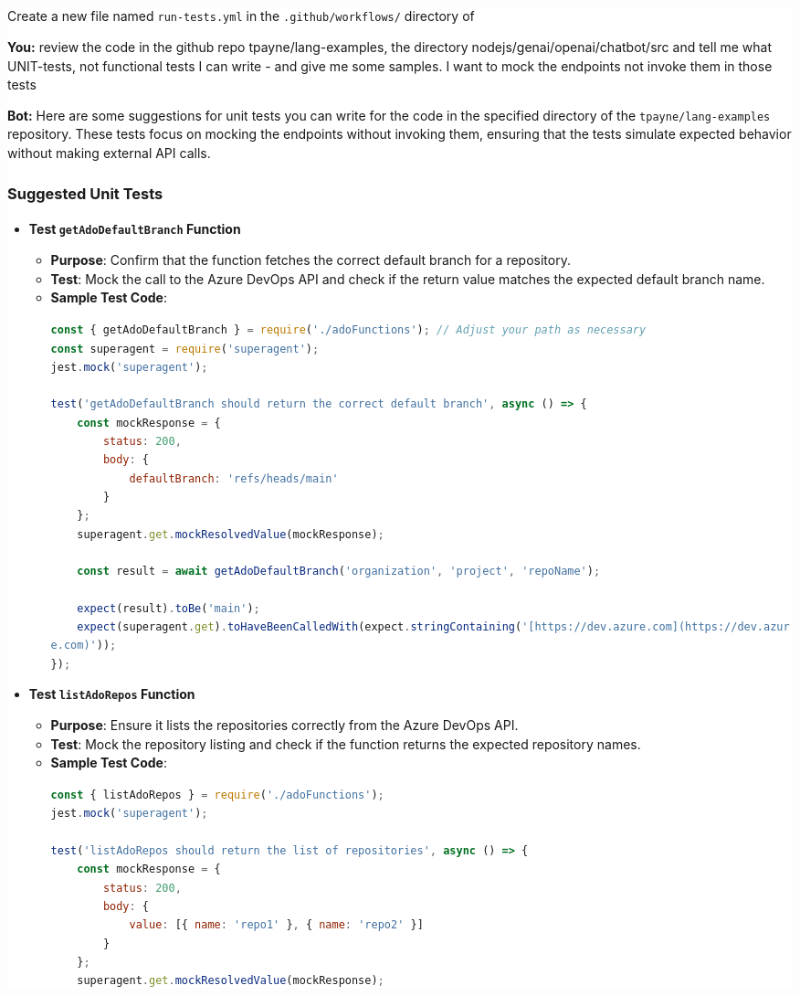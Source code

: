 Create a new file named `run-tests.yml` in the `.github/workflows/` directory of

**You:**
review the code in the github repo tpayne/lang-examples, the directory nodejs/genai/openai/chatbot/src and tell me what UNIT-tests, not functional tests I can write - and give me some samples. I want to mock the endpoints not invoke them in those tests

**Bot:**
Here are some suggestions for unit tests you can write for the code in the specified directory of the `tpayne/lang-examples` repository. These tests focus on mocking the endpoints without invoking them, ensuring that the tests simulate expected behavior without making external API calls.

### Suggested Unit Tests

  * **Test `getAdoDefaultBranch` Function**

      * **Purpose**: Confirm that the function fetches the correct default branch for a repository.
      * **Test**: Mock the call to the Azure DevOps API and check if the return value matches the expected default branch name.
      * **Sample Test Code**:
        ```javascript
        const { getAdoDefaultBranch } = require('./adoFunctions'); // Adjust your path as necessary
        const superagent = require('superagent');
        jest.mock('superagent');

        test('getAdoDefaultBranch should return the correct default branch', async () => {
            const mockResponse = {
                status: 200,
                body: {
                    defaultBranch: 'refs/heads/main'
                }
            };
            superagent.get.mockResolvedValue(mockResponse);

            const result = await getAdoDefaultBranch('organization', 'project', 'repoName');

            expect(result).toBe('main');
            expect(superagent.get).toHaveBeenCalledWith(expect.stringContaining('[https://dev.azure.com](https://dev.azure.com)'));
        });
        ```

  * **Test `listAdoRepos` Function**

      * **Purpose**: Ensure it lists the repositories correctly from the Azure DevOps API.
      * **Test**: Mock the repository listing and check if the function returns the expected repository names.
      * **Sample Test Code**:
        ```javascript
        const { listAdoRepos } = require('./adoFunctions');
        jest.mock('superagent');

        test('listAdoRepos should return the list of repositories', async () => {
            const mockResponse = {
                status: 200,
                body: {
                    value: [{ name: 'repo1' }, { name: 'repo2' }]
                }
            };
            superagent.get.mockResolvedValue(mockResponse);
